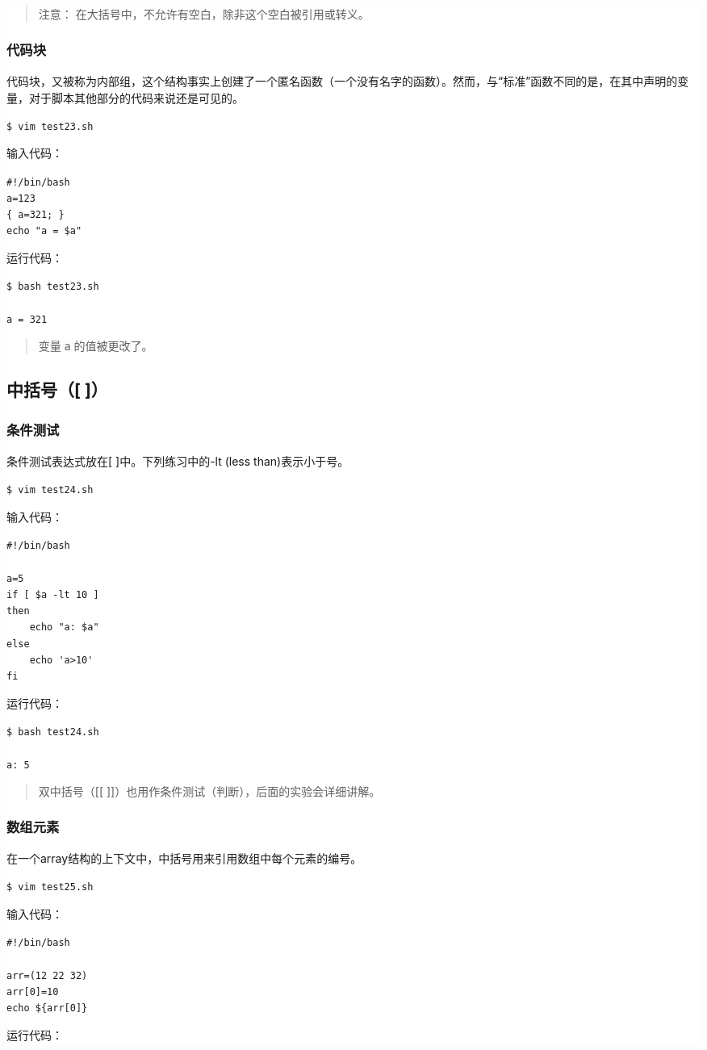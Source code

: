 > 注意： 在大括号中，不允许有空白，除非这个空白被引用或转义。

### 代码块

代码块，又被称为内部组，这个结构事实上创建了一个匿名函数（一个没有名字的函数）。然而，与“标准”函数不同的是，在其中声明的变量，对于脚本其他部分的代码来说还是可见的。
```shell
$ vim test23.sh
```
输入代码：
```shell
#!/bin/bash
a=123
{ a=321; }
echo "a = $a"
```

运行代码：
```shell
$ bash test23.sh

a = 321
```
> 变量 a 的值被更改了。

## 中括号（[ ]）
### 条件测试

条件测试表达式放在[ ]中。下列练习中的-lt (less than)表示小于号。
```shell
$ vim test24.sh
```
输入代码：
```shell
#!/bin/bash

a=5
if [ $a -lt 10 ]
then
    echo "a: $a"
else
    echo 'a>10'
fi
```
运行代码：
```shell
$ bash test24.sh

a: 5
```
> 双中括号（[[ ]]）也用作条件测试（判断），后面的实验会详细讲解。

### 数组元素
在一个array结构的上下文中，中括号用来引用数组中每个元素的编号。
```shell
$ vim test25.sh
```
输入代码：
```shell
#!/bin/bash

arr=(12 22 32)
arr[0]=10
echo ${arr[0]}
```
运行代码：
```shell
```